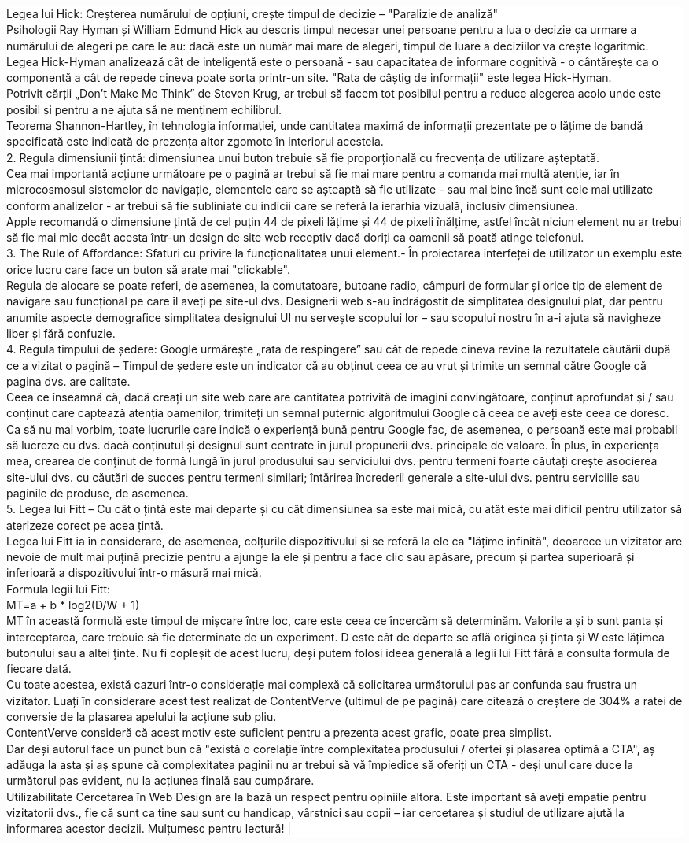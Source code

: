 Legea lui Hick: Creșterea numărului de opțiuni, crește timpul de decizie – "Paralizie de analiză"<br/>Psihologii Ray Hyman și William Edmund Hick au descris timpul necesar unei persoane pentru a lua o decizie ca urmare a numărului de alegeri pe care le au: dacă este un număr mai mare de alegeri, timpul de luare a deciziilor va crește logaritmic. Legea Hick-Hyman analizează cât de inteligentă este o persoană - sau capacitatea de informare cognitivă - o cântărește ca o componentă a cât de repede cineva poate sorta printr-un site. "Rata de câștig de informații" este legea Hick-Hyman.<br/>Potrivit cărții „Don’t Make Me Think” de Steven Krug, ar trebui să facem tot posibilul pentru a reduce alegerea acolo unde este posibil și pentru a ne ajuta să ne menținem echilibrul.<br/>Teorema Shannon-Hartley, în tehnologia informației, unde cantitatea maximă de informații prezentate pe o lățime de bandă specificată este indicată de prezența altor zgomote în interiorul acesteia.<br/>2. Regula dimensiunii țintă: dimensiunea unui buton trebuie să fie proporțională cu frecvența de utilizare așteptată.<br/>Cea mai importantă acțiune următoare pe o pagină ar trebui să fie mai mare pentru a comanda mai multă atenție, iar în microcosmosul sistemelor de navigație, elementele care se așteaptă să fie utilizate - sau mai bine încă sunt cele mai utilizate conform analizelor - ar trebui să fie subliniate cu indicii care se referă la ierarhia vizuală, inclusiv dimensiunea.<br/>Apple recomandă o dimensiune țintă de cel puțin 44 de pixeli lățime și 44 de pixeli înălțime, astfel încât niciun element nu ar trebui să fie mai mic decât acesta într-un design de site web receptiv dacă doriți ca oamenii să poată atinge telefonul.<br/>3. The Rule of Affordance: Sfaturi cu privire la funcționalitatea unui element.- În proiectarea interfeței de utilizator un exemplu este orice lucru care face un buton să arate mai "clickable".<br/>Regula de alocare se poate referi, de asemenea, la comutatoare, butoane radio, câmpuri de formular și orice tip de element de navigare sau funcțional pe care îl aveți pe site-ul dvs. Designerii web s-au îndrăgostit de simplitatea designului plat, dar pentru anumite aspecte demografice simplitatea designului UI nu servește scopului lor – sau scopului nostru în a-i ajuta să navigheze liber și fără confuzie.<br/>4. Regula timpului de ședere: Google urmărește „rata de respingere” sau cât de repede cineva revine la rezultatele căutării după ce a vizitat o pagină – Timpul de ședere este un indicator că au obținut ceea ce au vrut și trimite un semnal către Google că pagina dvs. are calitate.<br/>Ceea ce înseamnă că, dacă creați un site web care are cantitatea potrivită de imagini convingătoare, conținut aprofundat și / sau conținut care captează atenția oamenilor, trimiteți un semnal puternic algoritmului Google că ceea ce aveți este ceea ce doresc.<br/>Ca să nu mai vorbim, toate lucrurile care indică o experiență bună pentru Google fac, de asemenea, o persoană este mai probabil să lucreze cu dvs. dacă conținutul și designul sunt centrate în jurul propunerii dvs. principale de valoare. În plus, în experiența mea, crearea de conținut de formă lungă în jurul produsului sau serviciului dvs. pentru termeni foarte căutați crește asocierea site-ului dvs. cu căutări de succes pentru termeni similari; întărirea încrederii generale a site-ului dvs. pentru serviciile sau paginile de produse, de asemenea.<br/>5. Legea lui Fitt – Cu cât o țintă este mai departe și cu cât dimensiunea sa este mai mică, cu atât este mai dificil pentru utilizator să aterizeze corect pe acea țintă.<br/>Legea lui Fitt ia în considerare, de asemenea, colțurile dispozitivului și se referă la ele ca "lățime infinită", deoarece un vizitator are nevoie de mult mai puțină precizie pentru a ajunge la ele și pentru a face clic sau apăsare, precum și partea superioară și inferioară a dispozitivului într-o măsură mai mică.<br/>Formula legii lui Fitt:<br/>MT=a + b * log2(D/W + 1)<br/>MT în această formulă este timpul de mișcare între loc, care este ceea ce încercăm să determinăm. Valorile a și b sunt panta și interceptarea, care trebuie să fie determinate de un experiment. D este cât de departe se află originea și ținta și W este lățimea butonului sau a altei ținte. Nu fi copleșit de acest lucru, deși putem folosi ideea generală a legii lui Fitt fără a consulta formula de fiecare dată.<br/>Cu toate acestea, există cazuri într-o considerație mai complexă că solicitarea următorului pas ar confunda sau frustra un vizitator. Luați în considerare acest test realizat de ContentVerve (ultimul de pe pagină) care citează o creștere de 304% a ratei de conversie de la plasarea apelului la acțiune sub pliu.<br/>ContentVerve consideră că acest motiv este suficient pentru a prezenta acest grafic, poate prea simplist.<br/>Dar deși autorul face un punct bun că "există o corelație între complexitatea produsului / ofertei și plasarea optimă a CTA", aș adăuga la asta și aș spune că complexitatea paginii nu ar trebui să vă împiedice să oferiți un CTA - deși unul care duce la următorul pas evident, nu la acțiunea finală sau cumpărare.<br/>Utilizabilitate Cercetarea în Web Design are la bază un respect pentru opiniile altora. Este important să aveți empatie pentru vizitatorii dvs., fie că sunt ca tine sau sunt cu handicap, vârstnici sau copii – iar cercetarea și studiul de utilizare ajută la informarea acestor decizii. Mulțumesc pentru lectură! |
